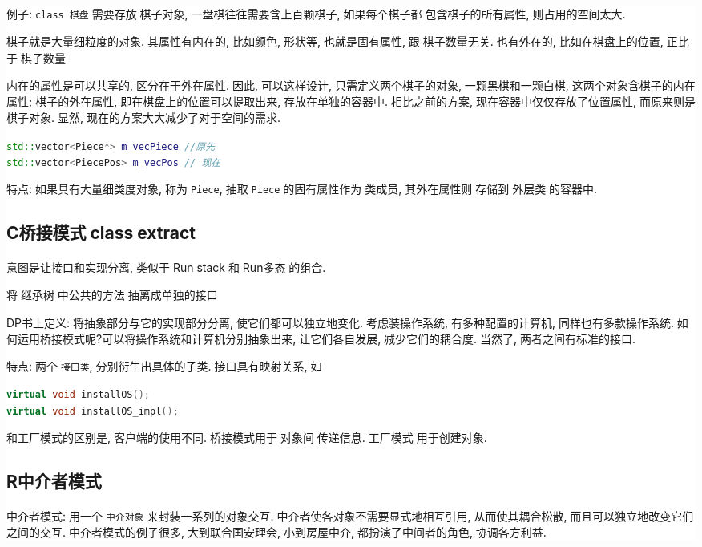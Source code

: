例子:
`class 棋盘` 需要存放 棋子对象, 一盘棋往往需要含上百颗棋子,
如果每个棋子都 包含棋子的所有属性, 则占用的空间太大.

棋子就是大量细粒度的对象.
其属性有内在的, 比如颜色, 形状等, 也就是固有属性, 跟 棋子数量无关.
也有外在的, 比如在棋盘上的位置, 正比于 棋子数量

内在的属性是可以共享的, 区分在于外在属性.
因此, 可以这样设计, 只需定义两个棋子的对象, 一颗黑棋和一颗白棋,
这两个对象含棋子的内在属性;
棋子的外在属性, 即在棋盘上的位置可以提取出来, 存放在单独的容器中.
相比之前的方案, 现在容器中仅仅存放了位置属性, 而原来则是棋子对象.
显然, 现在的方案大大减少了对于空间的需求.

```cpp
std::vector<Piece*> m_vecPiece //原先
std::vector<PiecePos> m_vecPos // 现在
```

特点:
如果具有大量细类度对象, 称为 `Piece`,
抽取 `Piece` 的固有属性作为 类成员,
其外在属性则 存储到 外层类 的容器中.

## C桥接模式 class extract

意图是让接口和实现分离, 类似于 Run stack 和 Run多态 的组合.

将 继承树 中公共的方法 抽离成单独的接口

DP书上定义: 将抽象部分与它的实现部分分离, 使它们都可以独立地变化.
考虑装操作系统, 有多种配置的计算机, 同样也有多款操作系统.
如何运用桥接模式呢?可以将操作系统和计算机分别抽象出来,
让它们各自发展, 减少它们的耦合度.
当然了, 两者之间有标准的接口.

特点: 两个 `接口类`, 分别衍生出具体的子类.
接口具有映射关系, 如

```cpp
virtual void installOS();
virtual void installOS_impl();
```

和工厂模式的区别是, 客户端的使用不同.
桥接模式用于 对象间 传递信息.
工厂模式 用于创建对象.

## R中介者模式

中介者模式: 用一个 `中介对象` 来封装一系列的对象交互.
中介者使各对象不需要显式地相互引用, 从而使其耦合松散,
而且可以独立地改变它们之间的交互.
中介者模式的例子很多, 大到联合国安理会, 小到房屋中介,
都扮演了中间者的角色, 协调各方利益.
